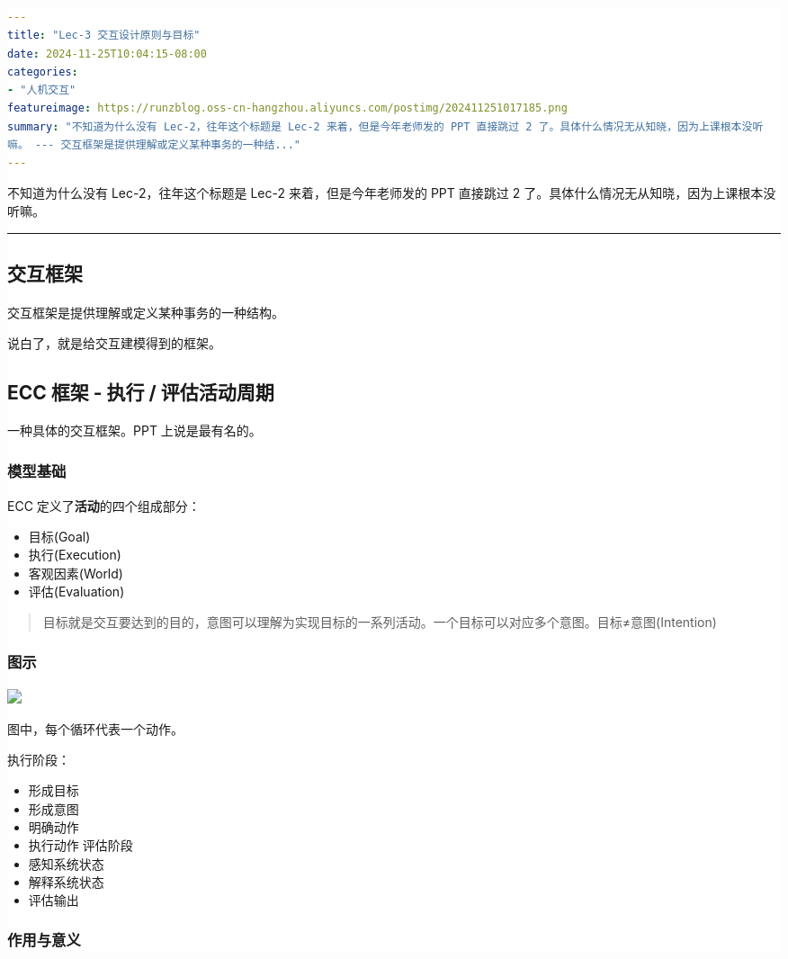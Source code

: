 ```yaml
---
title: "Lec-3 交互设计原则与目标"
date: 2024-11-25T10:04:15-08:00
categories: 
- "人机交互"
featureimage: https://runzblog.oss-cn-hangzhou.aliyuncs.com/postimg/202411251017185.png
summary: "不知道为什么没有 Lec-2，往年这个标题是 Lec-2 来着，但是今年老师发的 PPT 直接跳过 2 了。具体什么情况无从知晓，因为上课根本没听嘛。 --- 交互框架是提供理解或定义某种事务的一种结..."
---
```


不知道为什么没有 Lec-2，往年这个标题是 Lec-2 来着，但是今年老师发的 PPT 直接跳过 2 了。具体什么情况无从知晓，因为上课根本没听嘛。

---
## 交互框架

交互框架是提供理解或定义某种事务的一种结构。

说白了，就是给交互建模得到的框架。

## ECC 框架 - 执行 / 评估活动周期

一种具体的交互框架。PPT 上说是最有名的。

### 模型基础

ECC 定义了**活动**的四个组成部分：
- 目标(Goal) 
- 执行(Execution)
- 客观因素(World)
- 评估(Evaluation)

> 目标就是交互要达到的目的，意图可以理解为实现目标的一系列活动。一个目标可以对应多个意图。目标≠意图(Intention)

### 图示

![](https://runzblog.oss-cn-hangzhou.aliyuncs.com/postimg/202411251017185.png)

图中，每个循环代表一个动作。

执行阶段：
- 形成目标
- 形成意图
- 明确动作
- 执行动作
评估阶段
- 感知系统状态
- 解释系统状态
- 评估输出

### 作用与意义

